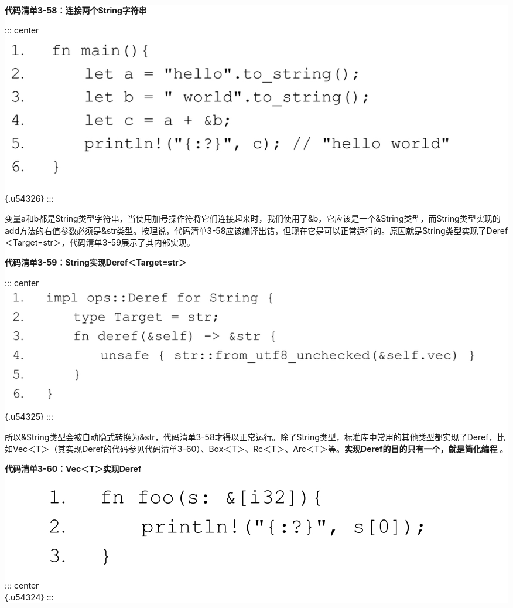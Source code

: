 **代码清单3-58：连接两个String字符串**

::: center
![](./media/Image00159.jpg){.u54326}
:::

变量a和b都是String类型字符串，当使用加号操作符将它们连接起来时，我们使用了&b，它应该是一个&String类型，而String类型实现的add方法的右值参数必须是&str类型。按理说，代码清单3-58应该编译出错，但现在它是可以正常运行的。原因就是String类型实现了Deref＜Target=str＞，代码清单3-59展示了其内部实现。

**代码清单3-59：String实现Deref＜Target=str＞**

::: center
![](./media/Image00160.jpg){.u54325}
:::

所以&String类型会被自动隐式转换为&str，代码清单3-58才得以正常运行。除了String类型，标准库中常用的其他类型都实现了Deref，比如Vec＜T＞（其实现Deref的代码参见代码清单3-60）、Box＜T＞、Rc＜T＞、Arc＜T＞等。**实现Deref的目的只有一个，就是简化编程** 。

**代码清单3-60：Vec＜T＞实现Deref**

::: center
![](./media/Image00161.jpg){.u54324}
:::
